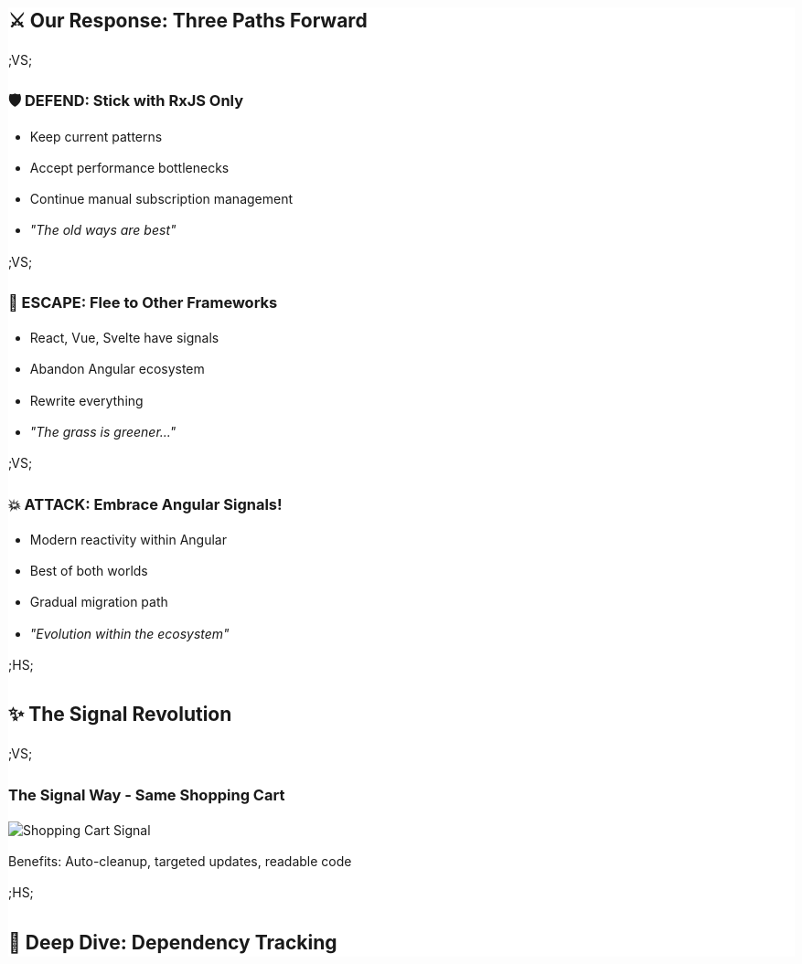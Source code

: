 ## ⚔️ Our Response: Three Paths Forward

;VS;

### 🛡️ DEFEND: Stick with RxJS Only

- Keep current patterns
  
- Accept performance bottlenecks
  
- Continue manual subscription management
  
- _"The old ways are best"_
  

;VS;

### 🏃 ESCAPE: Flee to Other Frameworks

- React, Vue, Svelte have signals
  
- Abandon Angular ecosystem
  
- Rewrite everything
  
- _"The grass is greener..."_
  

;VS;

### 💥 ATTACK: Embrace Angular Signals!

- Modern reactivity within Angular
  
- Best of both worlds
  
- Gradual migration path
  
- _"Evolution within the ecosystem"_
  

;HS;

## ✨ The Signal Revolution

;VS;

### The Signal Way - Same Shopping Cart

![Shopping Cart Signal](assets/images/the-observable-is-dead-long-live-the-signal/shopping-cart-signal.png)

Benefits: Auto-cleanup, targeted updates, readable code



;HS;

## 🔬 Deep Dive: Dependency Tracking
